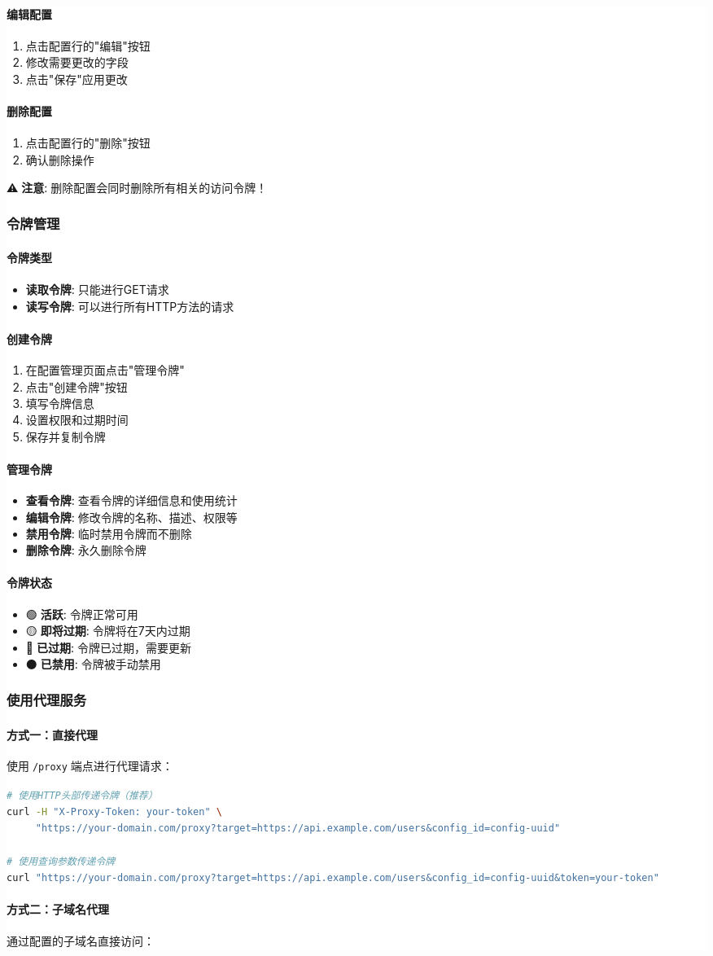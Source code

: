 #### 编辑配置
1. 点击配置行的"编辑"按钮
2. 修改需要更改的字段
3. 点击"保存"应用更改

#### 删除配置
1. 点击配置行的"删除"按钮
2. 确认删除操作

⚠️ **注意**: 删除配置会同时删除所有相关的访问令牌！

### 令牌管理

#### 令牌类型
- **读取令牌**: 只能进行GET请求
- **读写令牌**: 可以进行所有HTTP方法的请求

#### 创建令牌
1. 在配置管理页面点击"管理令牌"
2. 点击"创建令牌"按钮
3. 填写令牌信息
4. 设置权限和过期时间
5. 保存并复制令牌

#### 管理令牌
- **查看令牌**: 查看令牌的详细信息和使用统计
- **编辑令牌**: 修改令牌的名称、描述、权限等
- **禁用令牌**: 临时禁用令牌而不删除
- **删除令牌**: 永久删除令牌

#### 令牌状态
- 🟢 **活跃**: 令牌正常可用
- 🟡 **即将过期**: 令牌将在7天内过期
- 🔴 **已过期**: 令牌已过期，需要更新
- ⚫ **已禁用**: 令牌被手动禁用

### 使用代理服务

#### 方式一：直接代理
使用 `/proxy` 端点进行代理请求：

```bash
# 使用HTTP头部传递令牌（推荐）
curl -H "X-Proxy-Token: your-token" \
     "https://your-domain.com/proxy?target=https://api.example.com/users&config_id=config-uuid"

# 使用查询参数传递令牌
curl "https://your-domain.com/proxy?target=https://api.example.com/users&config_id=config-uuid&token=your-token"
```

#### 方式二：子域名代理
通过配置的子域名直接访问：
